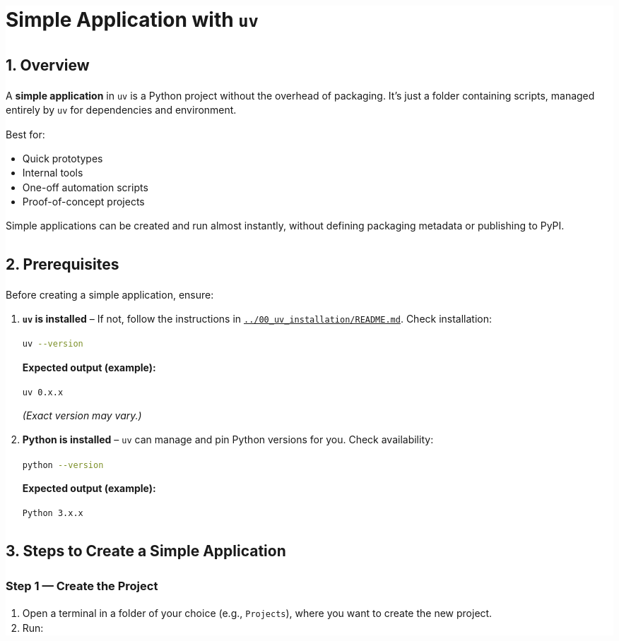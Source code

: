 # Simple Application with `uv`

## 1. Overview

A **simple application** in `uv` is a Python project without the overhead of packaging. It’s just a folder containing scripts, managed entirely by `uv` for dependencies and environment.

Best for:

- Quick prototypes
- Internal tools
- One-off automation scripts
- Proof-of-concept projects

Simple applications can be created and run almost instantly, without defining packaging metadata or publishing to PyPI.

## 2. Prerequisites

Before creating a simple application, ensure:

1. **`uv` is installed** – If not, follow the instructions in [`../00_uv_installation/README.md`](../00_uv_installation/readme.md).
   Check installation:

   ```bash
   uv --version
   ```

   **Expected output (example):**

   ```
   uv 0.x.x
   ```

   _(Exact version may vary.)_

2. **Python is installed** – `uv` can manage and pin Python versions for you.
   Check availability:

   ```bash
   python --version
   ```

   **Expected output (example):**

   ```
   Python 3.x.x
   ```

## 3. Steps to Create a Simple Application

### Step 1 — Create the Project

1. Open a terminal in a folder of your choice (e.g., `Projects`), where you want to create the new project.
2. Run:
